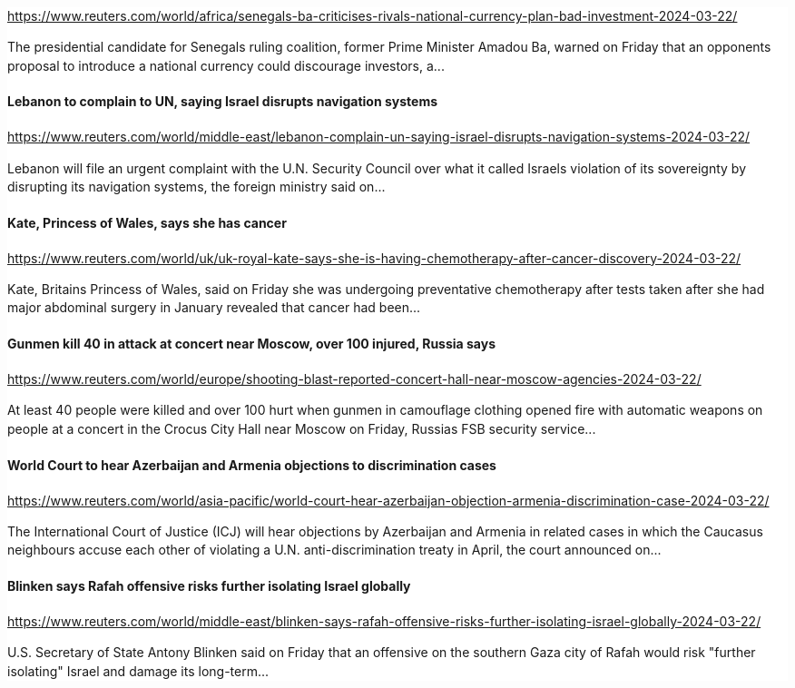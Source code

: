 <span style="color: blue!80!green"><https://www.reuters.com/world/africa/senegals-ba-criticises-rivals-national-currency-plan-bad-investment-2024-03-22/></span>

The presidential candidate for Senegals ruling coalition, former Prime
Minister Amadou Ba, warned on Friday that an opponents proposal to
introduce a national currency could discourage investors, a...

#### Lebanon to complain to UN, saying Israel disrupts navigation systems

<span style="color: blue!80!green"><https://www.reuters.com/world/middle-east/lebanon-complain-un-saying-israel-disrupts-navigation-systems-2024-03-22/></span>

Lebanon will file an urgent complaint with the U.N. Security Council
over what it called Israels violation of its sovereignty by disrupting
its navigation systems, the foreign ministry said on...

#### Kate, Princess of Wales, says she has cancer

<span style="color: blue!80!green"><https://www.reuters.com/world/uk/uk-royal-kate-says-she-is-having-chemotherapy-after-cancer-discovery-2024-03-22/></span>

Kate, Britains Princess of Wales, said on Friday she was undergoing
preventative chemotherapy after tests taken after she had major
abdominal surgery in January revealed that cancer had been...

#### Gunmen kill 40 in attack at concert near Moscow, over 100 injured, Russia says

<span style="color: blue!80!green"><https://www.reuters.com/world/europe/shooting-blast-reported-concert-hall-near-moscow-agencies-2024-03-22/></span>

At least 40 people were killed and over 100 hurt when gunmen in
camouflage clothing opened fire with automatic weapons on people at a
concert in the Crocus City Hall near Moscow on Friday, Russias FSB
security service...

#### World Court to hear Azerbaijan and Armenia objections to discrimination cases

<span style="color: blue!80!green"><https://www.reuters.com/world/asia-pacific/world-court-hear-azerbaijan-objection-armenia-discrimination-case-2024-03-22/></span>

The International Court of Justice (ICJ) will hear objections by
Azerbaijan and Armenia in related cases in which the Caucasus neighbours
accuse each other of violating a U.N. anti-discrimination treaty in
April, the court announced on...

#### Blinken says Rafah offensive risks further isolating Israel globally

<span style="color: blue!80!green"><https://www.reuters.com/world/middle-east/blinken-says-rafah-offensive-risks-further-isolating-israel-globally-2024-03-22/></span>

U.S. Secretary of State Antony Blinken said on Friday that an offensive
on the southern Gaza city of Rafah would risk "further isolating" Israel
and damage its long-term...
